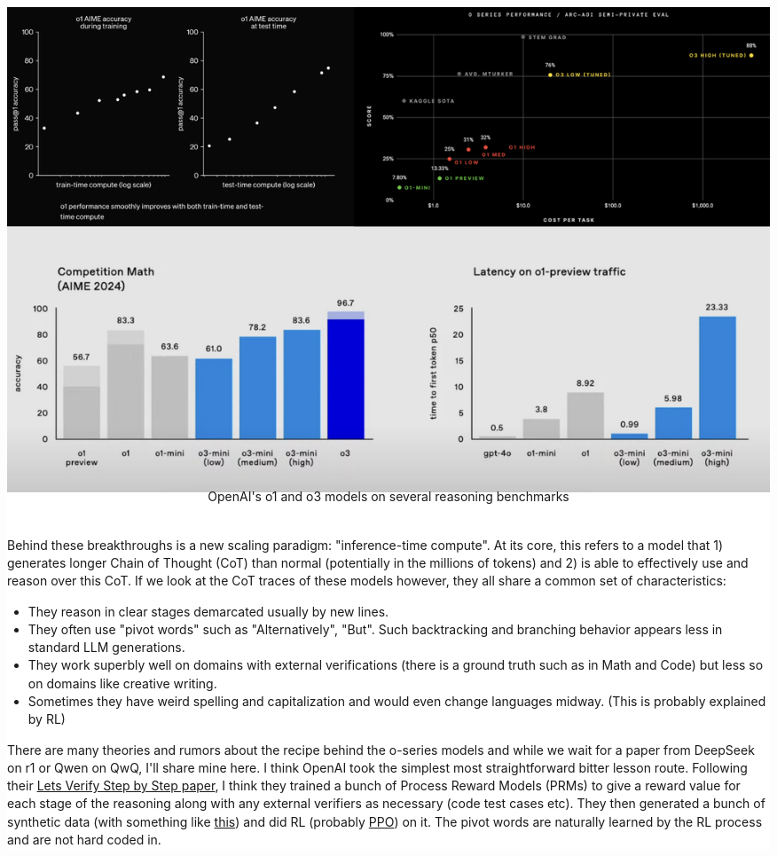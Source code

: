 
<div style="margin: 0 auto; text-align: center;">
  <img src="images/o1o3.png" alt="OpenAI o1 and o3" />
  <div style="margin-top: -10px; font-size: 14px">OpenAI's o1 and o3 models on several reasoning benchmarks</div>
</div>
<br>

Behind these breakthroughs is a new scaling paradigm: "inference-time compute". At its core, this refers to a model that 1) generates longer Chain of Thought (CoT) than normal (potentially in the millions of tokens) and 2) is able to effectively use and reason over this CoT. If we look at the CoT traces of these models however, they all share a common set of characteristics: 
- They reason in clear stages demarcated usually by new lines.
- They often use "pivot words" such as "Alternatively", "But". Such backtracking and branching behavior appears less in standard LLM generations.
- They work superbly well on domains with external verifications (there is a ground truth such as in Math and Code) but less so on domains like creative writing. 
- Sometimes they have weird spelling and capitalization and would even change languages midway. (This is probably explained by RL)


There are many theories and rumors about the recipe behind the o-series models and while we wait for a paper from DeepSeek on r1 or Qwen on QwQ, I'll share mine here. I think OpenAI took the simplest most straightforward bitter lesson route. Following their [Lets Verify Step by Step paper](https://arxiv.org/pdf/2305.20050), I think they trained a bunch of Process Reward Models (PRMs) to give a reward value for each stage of the reasoning along with any external verifiers as necessary (code test cases etc). They then generated a bunch of synthetic data (with something like [this](https://arxiv.org/abs/2310.04363)) and did RL (probably [PPO](https://arxiv.org/abs/1707.06347)) on it. The pivot words are naturally learned by the RL process and are not hard coded in. 

